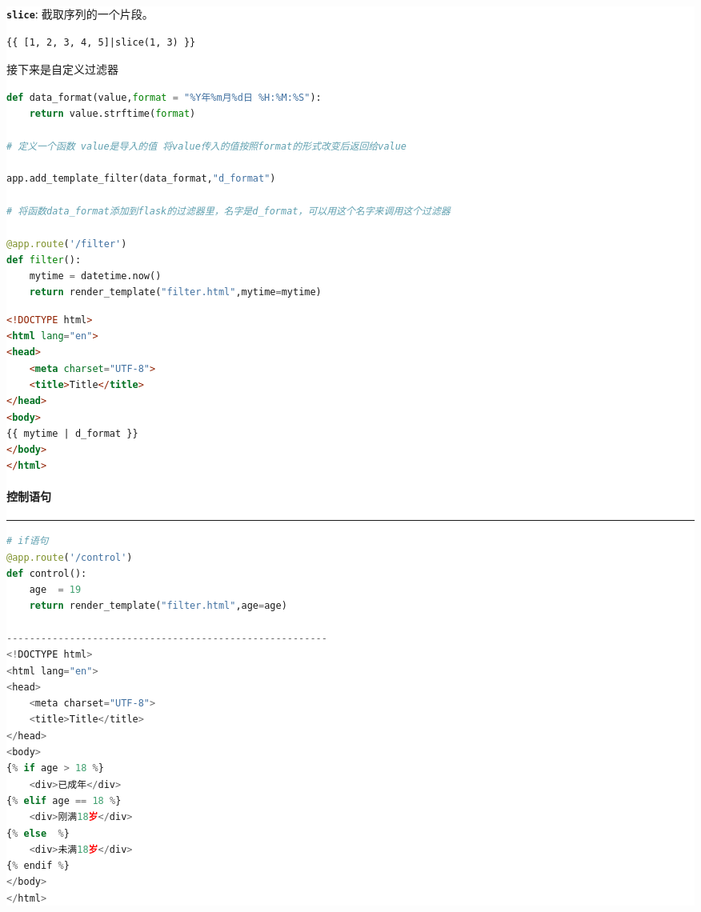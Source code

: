 **​`slice`​**: 截取序列的一个片段。

```
{{ [1, 2, 3, 4, 5]|slice(1, 3) }}
```

接下来是自定义过滤器

```python
def data_format(value,format = "%Y年%m月%d日 %H:%M:%S"):
    return value.strftime(format)

# 定义一个函数 value是导入的值 将value传入的值按照format的形式改变后返回给value

app.add_template_filter(data_format,"d_format")

# 将函数data_format添加到flask的过滤器里，名字是d_format，可以用这个名字来调用这个过滤器

@app.route('/filter')
def filter():
    mytime = datetime.now()
    return render_template("filter.html",mytime=mytime)

```

```html
<!DOCTYPE html>
<html lang="en">
<head>
    <meta charset="UTF-8">
    <title>Title</title>
</head>
<body>
{{ mytime | d_format }}
</body>
</html>
```

#### 控制语句

---

```python
# if语句
@app.route('/control')
def control():
    age  = 19
    return render_template("filter.html",age=age)

--------------------------------------------------------
<!DOCTYPE html>
<html lang="en">
<head>
    <meta charset="UTF-8">
    <title>Title</title>
</head>
<body>
{% if age > 18 %}
    <div>已成年</div>
{% elif age == 18 %}
    <div>刚满18岁</div>
{% else  %}
    <div>未满18岁</div>
{% endif %}
</body>
</html>

```